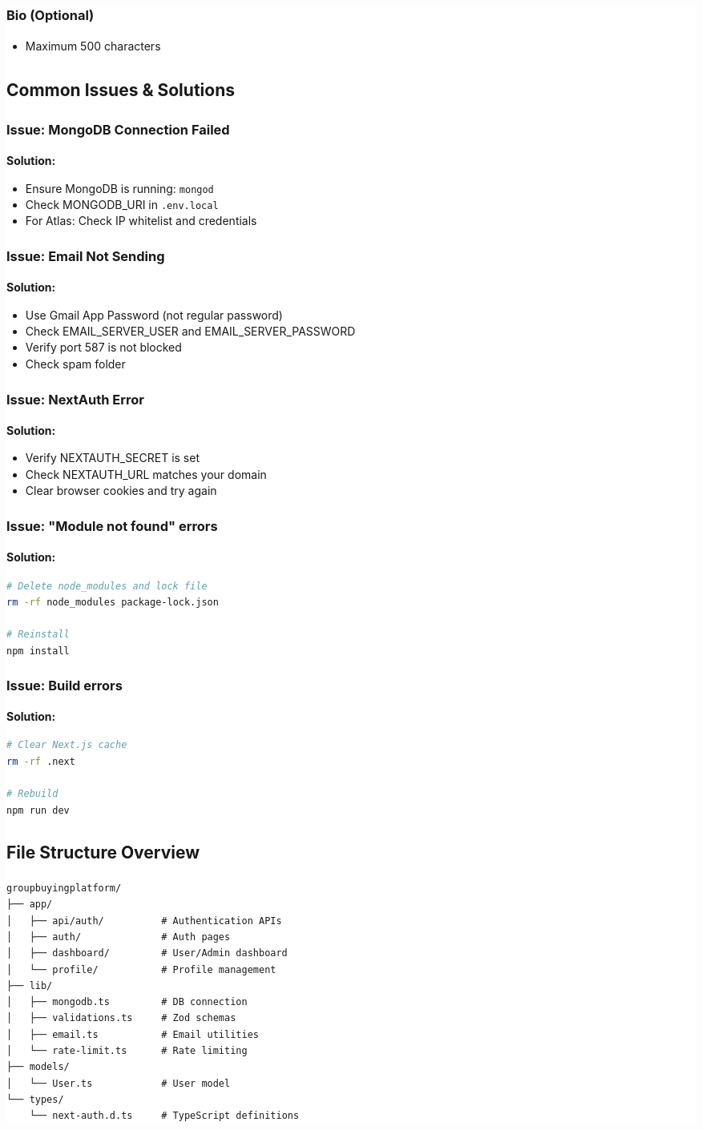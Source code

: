 ### Bio (Optional)
- Maximum 500 characters

## Common Issues & Solutions

### Issue: MongoDB Connection Failed
**Solution:**
- Ensure MongoDB is running: `mongod`
- Check MONGODB_URI in `.env.local`
- For Atlas: Check IP whitelist and credentials

### Issue: Email Not Sending
**Solution:**
- Use Gmail App Password (not regular password)
- Check EMAIL_SERVER_USER and EMAIL_SERVER_PASSWORD
- Verify port 587 is not blocked
- Check spam folder

### Issue: NextAuth Error
**Solution:**
- Verify NEXTAUTH_SECRET is set
- Check NEXTAUTH_URL matches your domain
- Clear browser cookies and try again

### Issue: "Module not found" errors
**Solution:**
```bash
# Delete node_modules and lock file
rm -rf node_modules package-lock.json

# Reinstall
npm install
```

### Issue: Build errors
**Solution:**
```bash
# Clear Next.js cache
rm -rf .next

# Rebuild
npm run dev
```

## File Structure Overview

```
groupbuyingplatform/
├── app/
│   ├── api/auth/          # Authentication APIs
│   ├── auth/              # Auth pages
│   ├── dashboard/         # User/Admin dashboard
│   └── profile/           # Profile management
├── lib/
│   ├── mongodb.ts         # DB connection
│   ├── validations.ts     # Zod schemas
│   ├── email.ts           # Email utilities
│   └── rate-limit.ts      # Rate limiting
├── models/
│   └── User.ts            # User model
└── types/
    └── next-auth.d.ts     # TypeScript definitions
```